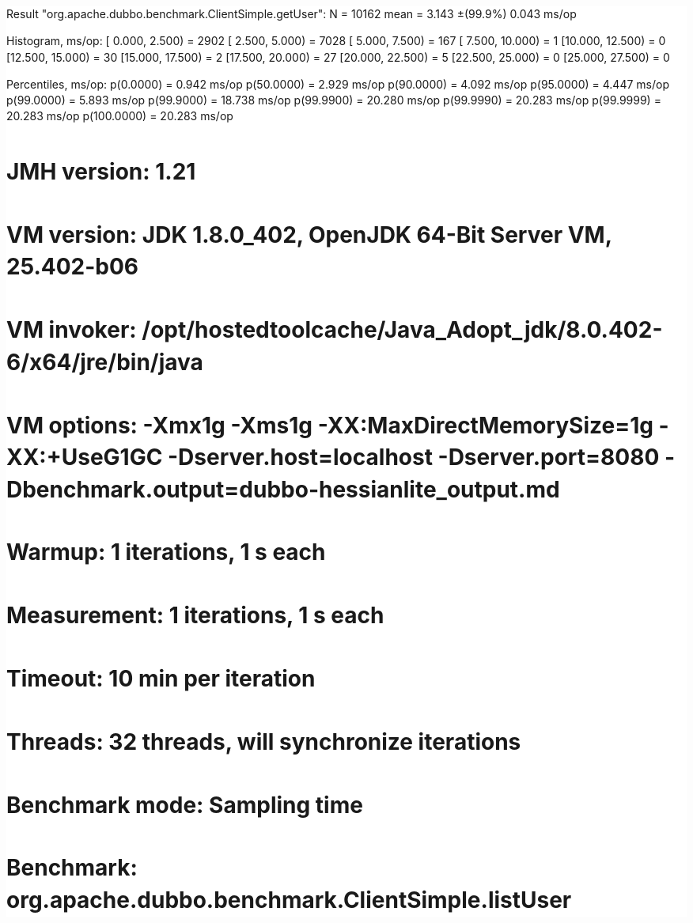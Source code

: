 Result "org.apache.dubbo.benchmark.ClientSimple.getUser":
  N = 10162
  mean =      3.143 ±(99.9%) 0.043 ms/op

  Histogram, ms/op:
    [ 0.000,  2.500) = 2902 
    [ 2.500,  5.000) = 7028 
    [ 5.000,  7.500) = 167 
    [ 7.500, 10.000) = 1 
    [10.000, 12.500) = 0 
    [12.500, 15.000) = 30 
    [15.000, 17.500) = 2 
    [17.500, 20.000) = 27 
    [20.000, 22.500) = 5 
    [22.500, 25.000) = 0 
    [25.000, 27.500) = 0 

  Percentiles, ms/op:
      p(0.0000) =      0.942 ms/op
     p(50.0000) =      2.929 ms/op
     p(90.0000) =      4.092 ms/op
     p(95.0000) =      4.447 ms/op
     p(99.0000) =      5.893 ms/op
     p(99.9000) =     18.738 ms/op
     p(99.9900) =     20.280 ms/op
     p(99.9990) =     20.283 ms/op
     p(99.9999) =     20.283 ms/op
    p(100.0000) =     20.283 ms/op


# JMH version: 1.21
# VM version: JDK 1.8.0_402, OpenJDK 64-Bit Server VM, 25.402-b06
# VM invoker: /opt/hostedtoolcache/Java_Adopt_jdk/8.0.402-6/x64/jre/bin/java
# VM options: -Xmx1g -Xms1g -XX:MaxDirectMemorySize=1g -XX:+UseG1GC -Dserver.host=localhost -Dserver.port=8080 -Dbenchmark.output=dubbo-hessianlite_output.md
# Warmup: 1 iterations, 1 s each
# Measurement: 1 iterations, 1 s each
# Timeout: 10 min per iteration
# Threads: 32 threads, will synchronize iterations
# Benchmark mode: Sampling time
# Benchmark: org.apache.dubbo.benchmark.ClientSimple.listUser
